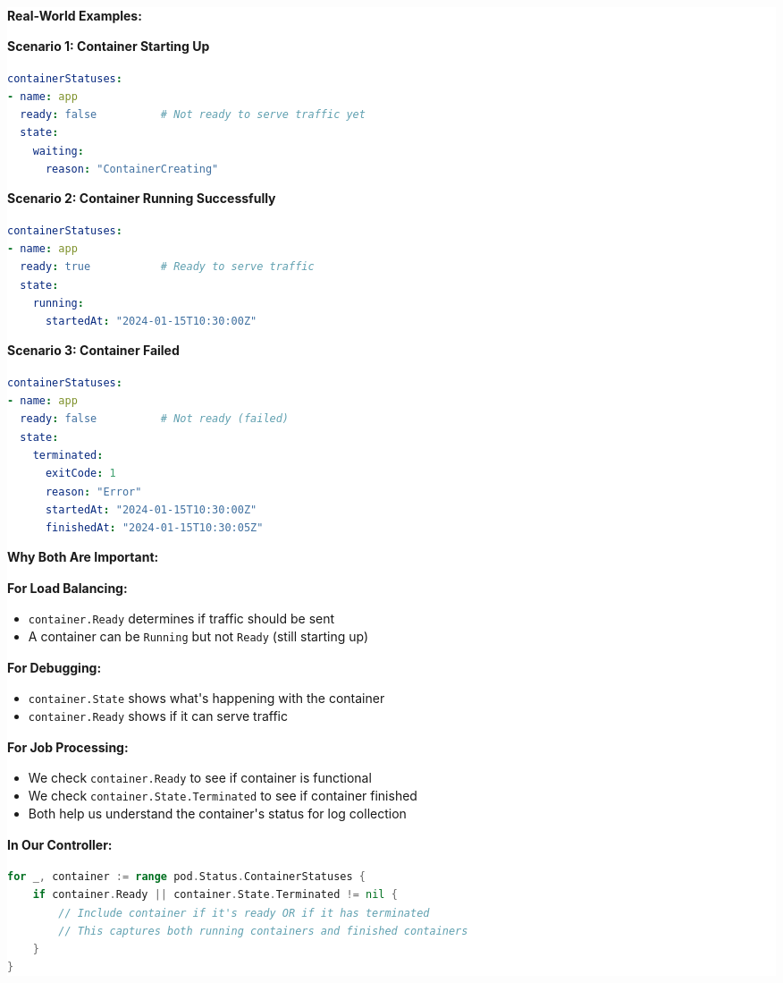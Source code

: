 **Real-World Examples:**

**Scenario 1: Container Starting Up**
```yaml
containerStatuses:
- name: app
  ready: false          # Not ready to serve traffic yet
  state:
    waiting:
      reason: "ContainerCreating"
```

**Scenario 2: Container Running Successfully**
```yaml
containerStatuses:
- name: app
  ready: true           # Ready to serve traffic
  state:
    running:
      startedAt: "2024-01-15T10:30:00Z"
```

**Scenario 3: Container Failed**
```yaml
containerStatuses:
- name: app
  ready: false          # Not ready (failed)
  state:
    terminated:
      exitCode: 1
      reason: "Error"
      startedAt: "2024-01-15T10:30:00Z"
      finishedAt: "2024-01-15T10:30:05Z"
```

**Why Both Are Important:**

**For Load Balancing:**
- `container.Ready` determines if traffic should be sent
- A container can be `Running` but not `Ready` (still starting up)

**For Debugging:**
- `container.State` shows what's happening with the container
- `container.Ready` shows if it can serve traffic

**For Job Processing:**
- We check `container.Ready` to see if container is functional
- We check `container.State.Terminated` to see if container finished
- Both help us understand the container's status for log collection

**In Our Controller:**
```go
for _, container := range pod.Status.ContainerStatuses {
    if container.Ready || container.State.Terminated != nil {
        // Include container if it's ready OR if it has terminated
        // This captures both running containers and finished containers
    }
}
```
